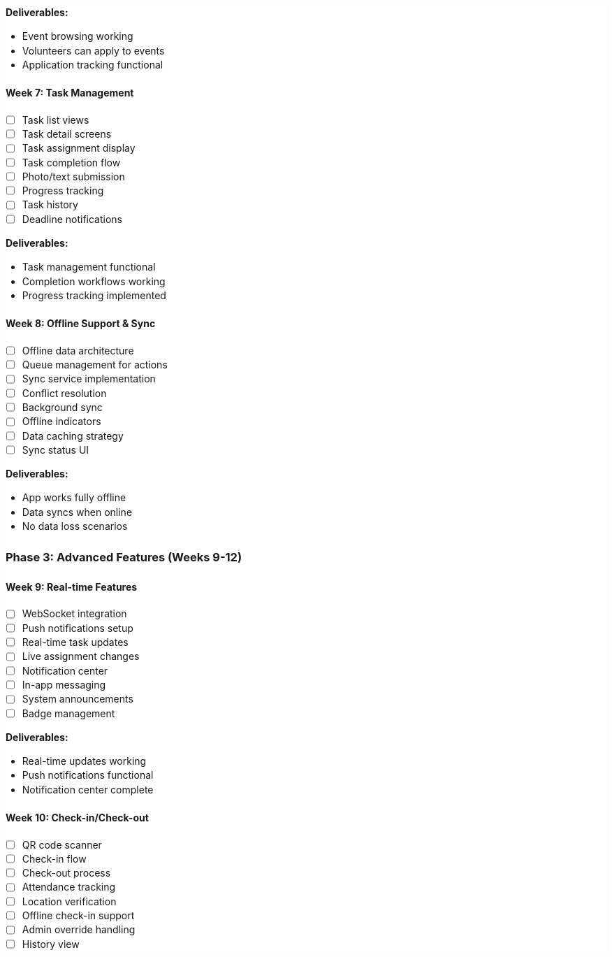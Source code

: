**Deliverables:**
- Event browsing working
- Volunteers can apply to events
- Application tracking functional

#### Week 7: Task Management
- [ ] Task list views
- [ ] Task detail screens
- [ ] Task assignment display
- [ ] Task completion flow
- [ ] Photo/text submission
- [ ] Progress tracking
- [ ] Task history
- [ ] Deadline notifications

**Deliverables:**
- Task management functional
- Completion workflows working
- Progress tracking implemented

#### Week 8: Offline Support & Sync
- [ ] Offline data architecture
- [ ] Queue management for actions
- [ ] Sync service implementation
- [ ] Conflict resolution
- [ ] Background sync
- [ ] Offline indicators
- [ ] Data caching strategy
- [ ] Sync status UI

**Deliverables:**
- App works fully offline
- Data syncs when online
- No data loss scenarios

### Phase 3: Advanced Features (Weeks 9-12)

#### Week 9: Real-time Features
- [ ] WebSocket integration
- [ ] Push notifications setup
- [ ] Real-time task updates
- [ ] Live assignment changes
- [ ] Notification center
- [ ] In-app messaging
- [ ] System announcements
- [ ] Badge management

**Deliverables:**
- Real-time updates working
- Push notifications functional
- Notification center complete

#### Week 10: Check-in/Check-out
- [ ] QR code scanner
- [ ] Check-in flow
- [ ] Check-out process
- [ ] Attendance tracking
- [ ] Location verification
- [ ] Offline check-in support
- [ ] Admin override handling
- [ ] History view
